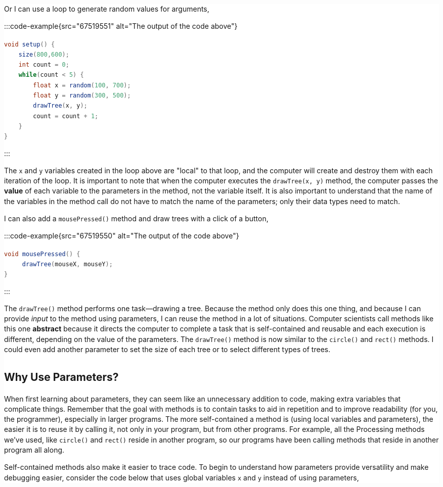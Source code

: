 Or I can use a loop to generate random values for arguments,


:::code-example{src="67519551" alt="The output of the code above"}
```java
void setup() {
    size(800,600);
    int count = 0;
    while(count < 5) {
        float x = random(100, 700);
        float y = random(300, 500);
        drawTree(x, y);
        count = count + 1;
    }
}
```
:::

The `x` and `y` variables created in the loop above are "local" to that loop, and the computer will create and destroy them with each iteration of the loop. It is important to note that when the computer executes the `drawTree(x, y)` method, the computer passes the **value** of each variable to the parameters in the method, not the variable itself. It is also important to understand that the name of the variables in the method call do not have to match the name of the parameters; only their data types need to match.

I can also add a `mousePressed()` method and draw trees with a click of a button,


:::code-example{src="67519550" alt="The output of the code above"}
```java
void mousePressed() {
     drawTree(mouseX, mouseY);
}
```
:::

The `drawTree()` method performs one task—drawing a tree. Because the method only does this one thing, and because I can provide *input* to the method using parameters, I can reuse the method in a lot of situations. Computer scientists call methods like this one **abstract** because it directs the computer to complete a task that is self-contained and reusable and each execution is different, depending on the value of the parameters. The `drawTree()` method is now similar to the `circle()` and `rect()` methods. I could even add another parameter to set the size of each tree or to select different types of trees.
 
## Why Use Parameters?

When first learning about parameters, they can seem like an unnecessary addition to code, making extra variables that complicate things. Remember that the goal with methods is to contain tasks to aid in repetition and to improve readability (for you, the programmer), especially in larger programs. The more self-contained a method is (using local variables and parameters), the easier it is to reuse it by calling it, not only in your program, but from other programs. For example, all the Processing methods we’ve used, like `circle()` and `rect()` reside in another program, so our programs have been calling methods that reside in another program all along.

Self-contained methods also make it easier to trace code. To begin to understand how parameters provide versatility and make debugging easier, consider the code below that uses global variables `x` and `y` instead of using parameters,
